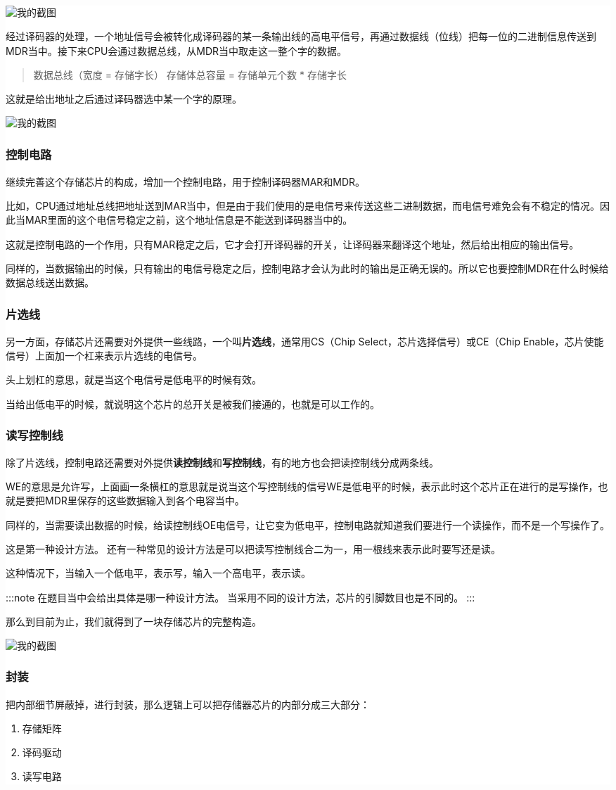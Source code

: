 ![我的截图](/images/17.png)

经过译码器的处理，一个地址信号会被转化成译码器的某一条输出线的高电平信号，再通过数据线（位线）把每一位的二进制信息传送到MDR当中。接下来CPU会通过数据总线，从MDR当中取走这一整个字的数据。

> 数据总线（宽度 = 存储字长）
> 存储体总容量 = 存储单元个数 * 存储字长

这就是给出地址之后通过译码器选中某一个字的原理。

![我的截图](/images/18.png)

### 控制电路

继续完善这个存储芯片的构成，增加一个控制电路，用于控制译码器MAR和MDR。

比如，CPU通过地址总线把地址送到MAR当中，但是由于我们使用的是电信号来传送这些二进制数据，而电信号难免会有不稳定的情况。因此当MAR里面的这个电信号稳定之前，这个地址信息是不能送到译码器当中的。

这就是控制电路的一个作用，只有MAR稳定之后，它才会打开译码器的开关，让译码器来翻译这个地址，然后给出相应的输出信号。

同样的，当数据输出的时候，只有输出的电信号稳定之后，控制电路才会认为此时的输出是正确无误的。所以它也要控制MDR在什么时候给数据总线送出数据。 

### 片选线

另一方面，存储芯片还需要对外提供一些线路，一个叫**片选线**，通常用CS（Chip Select，芯片选择信号）或CE（Chip Enable，芯片使能信号）上面加一个杠来表示片选线的电信号。

头上划杠的意思，就是当这个电信号是低电平的时候有效。

当给出低电平的时候，就说明这个芯片的总开关是被我们接通的，也就是可以工作的。

### 读写控制线

除了片选线，控制电路还需要对外提供**读控制线**和**写控制线**，有的地方也会把读控制线分成两条线。

WE的意思是允许写，上面画一条横杠的意思就是说当这个写控制线的信号WE是低电平的时候，表示此时这个芯片正在进行的是写操作，也就是要把MDR里保存的这些数据输入到各个电容当中。

同样的，当需要读出数据的时候，给读控制线OE电信号，让它变为低电平，控制电路就知道我们要进行一个读操作，而不是一个写操作了。

这是第一种设计方法。 还有一种常见的设计方法是可以把读写控制线合二为一，用一根线来表示此时要写还是读。
 
这种情况下，当输入一个低电平，表示写，输入一个高电平，表示读。

:::note
在题目当中会给出具体是哪一种设计方法。
当采用不同的设计方法，芯片的引脚数目也是不同的。
:::

那么到目前为止，我们就得到了一块存储芯片的完整构造。

![我的截图](/images/19.png)

### 封装

把内部细节屏蔽掉，进行封装，那么逻辑上可以把存储器芯片的内部分成三大部分：

1. 存储矩阵

2. 译码驱动

3. 读写电路
